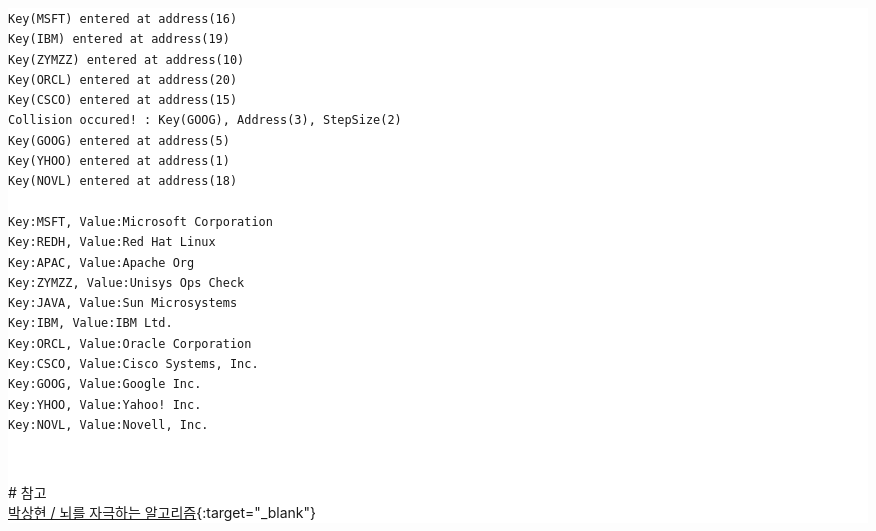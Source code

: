 ```
Key(MSFT) entered at address(16)
Key(IBM) entered at address(19)
Key(ZYMZZ) entered at address(10)
Key(ORCL) entered at address(20)
Key(CSCO) entered at address(15)
Collision occured! : Key(GOOG), Address(3), StepSize(2)
Key(GOOG) entered at address(5)
Key(YHOO) entered at address(1)
Key(NOVL) entered at address(18)

Key:MSFT, Value:Microsoft Corporation
Key:REDH, Value:Red Hat Linux
Key:APAC, Value:Apache Org
Key:ZYMZZ, Value:Unisys Ops Check
Key:JAVA, Value:Sun Microsystems
Key:IBM, Value:IBM Ltd.
Key:ORCL, Value:Oracle Corporation
Key:CSCO, Value:Cisco Systems, Inc.
Key:GOOG, Value:Google Inc.
Key:YHOO, Value:Yahoo! Inc.
Key:NOVL, Value:Novell, Inc.
```

<br>

\# 참고<br>
[박상현 / 뇌를 자극하는 알고리즘](https://www.hanbit.co.kr/media/books/book_view.html?p_code=B3450156021){:target="_blank"}<br>